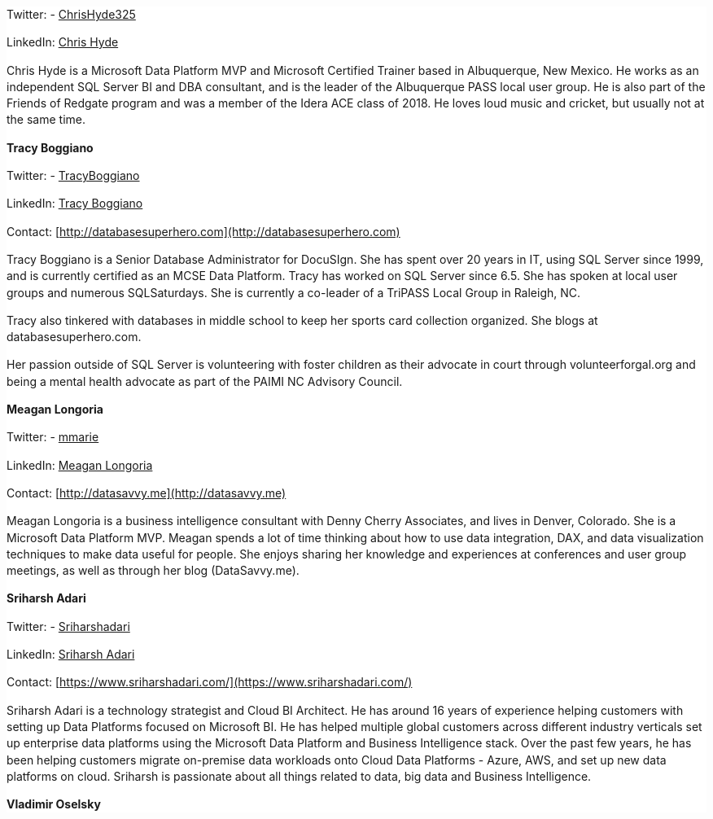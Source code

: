 Twitter:  - [ChrisHyde325](https://www.twitter.com/ChrisHyde325)
 
LinkedIn: [Chris Hyde](https://www.linkedin.com/in/chris-hyde-3803706)
 
Chris Hyde is a Microsoft Data Platform MVP and Microsoft Certified Trainer based in Albuquerque, New Mexico. He works as an independent SQL Server BI and DBA consultant, and is the leader of the Albuquerque PASS local user group. He is also part of the Friends of Redgate program and was a member of the Idera ACE class of 2018. He loves loud music and cricket, but usually not at the same time.
 
**Tracy Boggiano**
 
Twitter:  - [TracyBoggiano](https://www.twitter.com/TracyBoggiano)
 
LinkedIn: [Tracy Boggiano](https://www.linkedin.com/in/tracyboggiano)
 
Contact: [http://databasesuperhero.com](http://databasesuperhero.com)
 
Tracy Boggiano is a Senior Database Administrator for DocuSIgn. She has spent over 20 years in IT, using SQL Server since 1999, and is currently certified as an MCSE Data Platform. Tracy has worked on SQL Server since 6.5. She has spoken at local user groups and numerous SQLSaturdays. She is currently a co-leader of a TriPASS Local Group in Raleigh, NC.   

Tracy also tinkered with databases in middle school to keep her sports card collection organized. She blogs at databasesuperhero.com. 

Her passion outside of SQL Server is volunteering with foster children as their advocate in court through volunteerforgal.org and being a mental health advocate as part of the PAIMI NC Advisory Council.
 
**Meagan Longoria**
 
Twitter:  - [mmarie](https://www.twitter.com/mmarie)
 
LinkedIn: [Meagan Longoria](http://www.linkedin.com/in/meaganlongoria/)
 
Contact: [http://datasavvy.me](http://datasavvy.me)
 
Meagan Longoria is a business intelligence consultant with Denny Cherry  Associates, and lives in Denver, Colorado. She is a Microsoft Data Platform MVP. Meagan spends a lot of time thinking about how to use data integration, DAX, and data visualization techniques to make data useful for people. She enjoys sharing her knowledge and experiences at conferences and user group meetings, as well as through her blog (DataSavvy.me).
 
**Sriharsh Adari**
 
Twitter:  - [Sriharshadari](https://www.twitter.com/Sriharshadari)
 
LinkedIn: [Sriharsh Adari](https://www.linkedin.com/in/sriharsh-adari)
 
Contact: [https://www.sriharshadari.com/](https://www.sriharshadari.com/)
 
Sriharsh Adari is a technology strategist and Cloud BI Architect. He has around 16 years of experience helping customers with setting up Data Platforms focused on Microsoft BI. He has helped multiple global customers across different industry verticals set up enterprise data platforms using the Microsoft Data Platform and Business Intelligence stack. Over the past few years, he has been helping customers migrate on-premise data workloads onto Cloud Data Platforms - Azure, AWS, and set up new data platforms on cloud. Sriharsh is passionate about all things related to data, big data and Business Intelligence.
 
**Vladimir Oselsky**
 